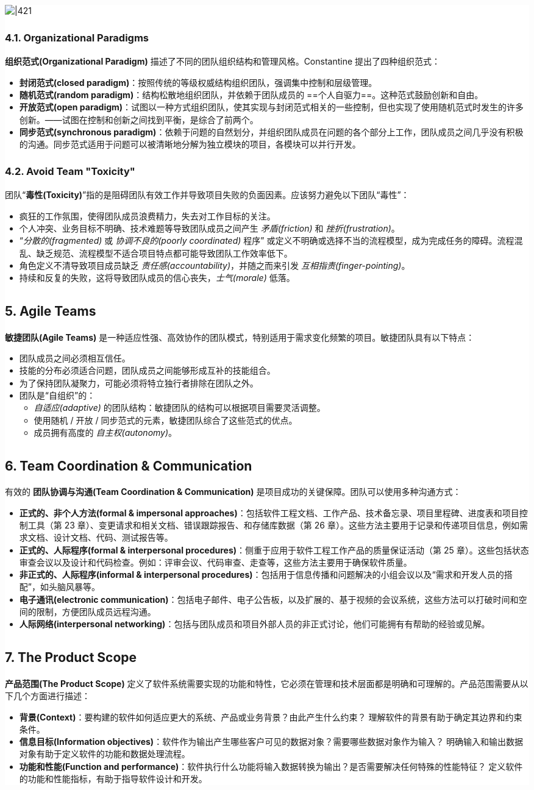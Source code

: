 ![|421](https://img.memset0.cn/2025/03/03/AivoJ0Bc.png)

### 4.1. Organizational Paradigms

**组织范式(Organizational Paradigm)** 描述了不同的团队组织结构和管理风格。Constantine 提出了四种组织范式：

- **封闭范式(closed paradigm)**：按照传统的等级权威结构组织团队，强调集中控制和层级管理。
- **随机范式(random paradigm)**：结构松散地组织团队，并依赖于团队成员的 ==个人自驱力==。这种范式鼓励创新和自由。
- **开放范式(open paradigm)**：试图以一种方式组织团队，使其实现与封闭范式相关的一些控制，但也实现了使用随机范式时发生的许多创新。——试图在控制和创新之间找到平衡，是综合了前两个。
- **同步范式(synchronous paradigm)**：依赖于问题的自然划分，并组织团队成员在问题的各个部分上工作，团队成员之间几乎没有积极的沟通。同步范式适用于问题可以被清晰地分解为独立模块的项目，各模块可以并行开发。

### 4.2. Avoid Team "Toxicity"

团队“**毒性(Toxicity)**”指的是阻碍团队有效工作并导致项目失败的负面因素。应该努力避免以下团队“毒性”：

- 疯狂的工作氛围，使得团队成员浪费精力，失去对工作目标的关注。
- 个人冲突、业务目标不明确、技术难题等导致团队成员之间产生 _矛盾(friction)_ 和 _挫折(frustration)_。
- “_分散的(fragmented)_ 或 _协调不良的(poorly coordinated)_ 程序” 或定义不明确或选择不当的流程模型，成为完成任务的障碍。流程混乱、缺乏规范、流程模型不适合项目特点都可能导致团队工作效率低下。
- 角色定义不清导致项目成员缺乏 _责任感(accountability)_，并随之而来引发 _互相指责(finger-pointing)_。
- 持续和反复的失败，这将导致团队成员的信心丧失，_士气(morale)_ 低落。

## 5. Agile Teams

**敏捷团队(Agile Teams)** 是一种适应性强、高效协作的团队模式，特别适用于需求变化频繁的项目。敏捷团队具有以下特点：

- 团队成员之间必须相互信任。
- 技能的分布必须适合问题，团队成员之间能够形成互补的技能组合。
- 为了保持团队凝聚力，可能必须将特立独行者排除在团队之外。
- 团队是“自组织”的：
    - _自适应(adaptive)_ 的团队结构：敏捷团队的结构可以根据项目需要灵活调整。
    - 使用随机 / 开放 / 同步范式的元素，敏捷团队综合了这些范式的优点。
    - 成员拥有高度的 _自主权(autonomy)_。

## 6. Team Coordination & Communication

有效的 **团队协调与沟通(Team Coordination & Communication)** 是项目成功的关键保障。团队可以使用多种沟通方式：

- **正式的、非个人方法(formal & impersonal approaches)**：包括软件工程文档、工作产品、技术备忘录、项目里程碑、进度表和项目控制工具（第 23 章）、变更请求和相关文档、错误跟踪报告、和存储库数据（第 26 章）。这些方法主要用于记录和传递项目信息，例如需求文档、设计文档、代码、测试报告等。
- **正式的、人际程序(formal & interpersonal procedures)**：侧重于应用于软件工程工作产品的质量保证活动（第 25 章）。这些包括状态审查会议以及设计和代码检查。例如：评审会议、代码审查、走查等，这些方法主要用于确保软件质量。
- **非正式的、人际程序(informal & interpersonal procedures)**：包括用于信息传播和问题解决的小组会议以及“需求和开发人员的搭配”，如头脑风暴等。
- **电子通讯(electronic communication)**：包括电子邮件、电子公告板，以及扩展的、基于视频的会议系统，这些方法可以打破时间和空间的限制，方便团队成员远程沟通。
- **人际网络(interpersonal networking)**：包括与团队成员和项目外部人员的非正式讨论，他们可能拥有有帮助的经验或见解。

## 7. The Product Scope

**产品范围(The Product Scope)** 定义了软件系统需要实现的功能和特性，它必须在管理和技术层面都是明确和可理解的。产品范围需要从以下几个方面进行描述：

- **背景(Context)**：要构建的软件如何适应更大的系统、产品或业务背景？由此产生什么约束？ 理解软件的背景有助于确定其边界和约束条件。
- **信息目标(Information objectives)**：软件作为输出产生哪些客户可见的数据对象？需要哪些数据对象作为输入？ 明确输入和输出数据对象有助于定义软件的功能和数据处理流程。
- **功能和性能(Function and performance)**：软件执行什么功能将输入数据转换为输出？是否需要解决任何特殊的性能特征？ 定义软件的功能和性能指标，有助于指导软件设计和开发。
